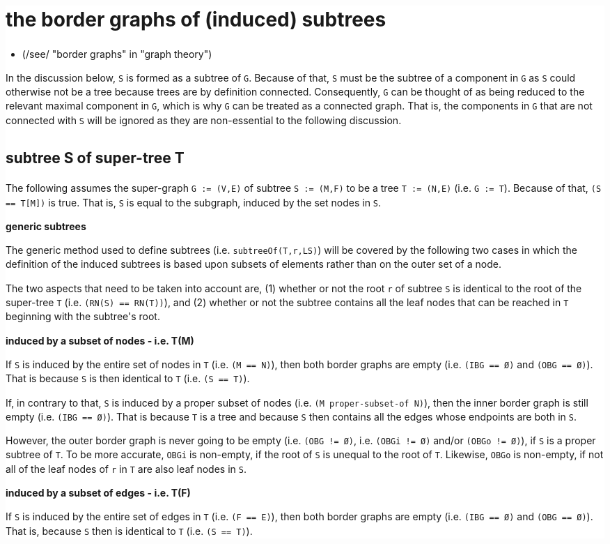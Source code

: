 

# the border graphs of (induced) subtrees

* (/see/ "border graphs" in "graph theory")

In the discussion below, `S` is formed as a subtree of `G`. Because of that, `S`
must be the subtree of a component in `G` as `S` could otherwise not be a tree
because trees are by definition connected. Consequently, `G` can be thought of
as being reduced to the relevant maximal component in `G`, which is why `G` can
be treated as a connected graph. That is, the components in `G` that are not
connected with `S` will be ignored as they are non-essential to the following
discussion.


## subtree S of super-tree T

The following assumes the super-graph `G := (V,E)` of subtree `S := (M,F)` to
be a tree `T := (N,E)` (i.e. `G := T`). Because of that, `(S == T[M])` is true.
That is, `S` is equal to the subgraph, induced by the set nodes in `S`.

**generic subtrees**

The generic method used to define subtrees (i.e. `subtreeOf(T,r,LS)`) will
be covered by the following two cases in which the definition of the induced
subtrees is based upon subsets of elements rather than on the outer set of a
node.

The two aspects that need to be taken into account are, (1) whether or not the
root `r` of subtree `S` is identical to the root of the super-tree `T` (i.e.
`(RN(S) == RN(T))`), and (2) whether or not the subtree contains all the leaf
nodes that can be reached in `T` beginning with the subtree's root.

**induced by a subset of nodes - i.e. T(M)**

If `S` is induced by the entire set of nodes in `T` (i.e. `(M == N)`), then
both border graphs are empty (i.e. `(IBG == Ø)` and `(OBG == Ø)`). That is
because `S` is then identical to `T` (i.e. `(S == T)`).

If, in contrary to that, `S` is induced by a proper subset of nodes (i.e.
`(M proper-subset-of N)`), then the inner border graph is still empty (i.e.
`(IBG == Ø)`). That is because `T` is a tree and because `S` then contains
all the edges whose endpoints are both in `S`.

However, the outer border graph is never going to be empty (i.e. `(OBG != Ø)`,
i.e. `(OBGi != Ø)` and/or `(OBGo != Ø)`), if `S` is a proper subtree of `T`.
To be more accurate, `OBGi` is non-empty, if the root of `S` is unequal to
the root of `T`. Likewise, `OBGo` is non-empty, if not all of the leaf nodes
of `r` in `T` are also leaf nodes in `S`.

**induced by a subset of edges - i.e. T(F)**

If `S` is induced by the entire set of edges in `T` (i.e. `(F == E)`), then
both border graphs are empty (i.e. `(IBG == Ø)` and `(OBG == Ø)`). That is,
because `S` then is identical to `T` (i.e. `(S == T)`).

